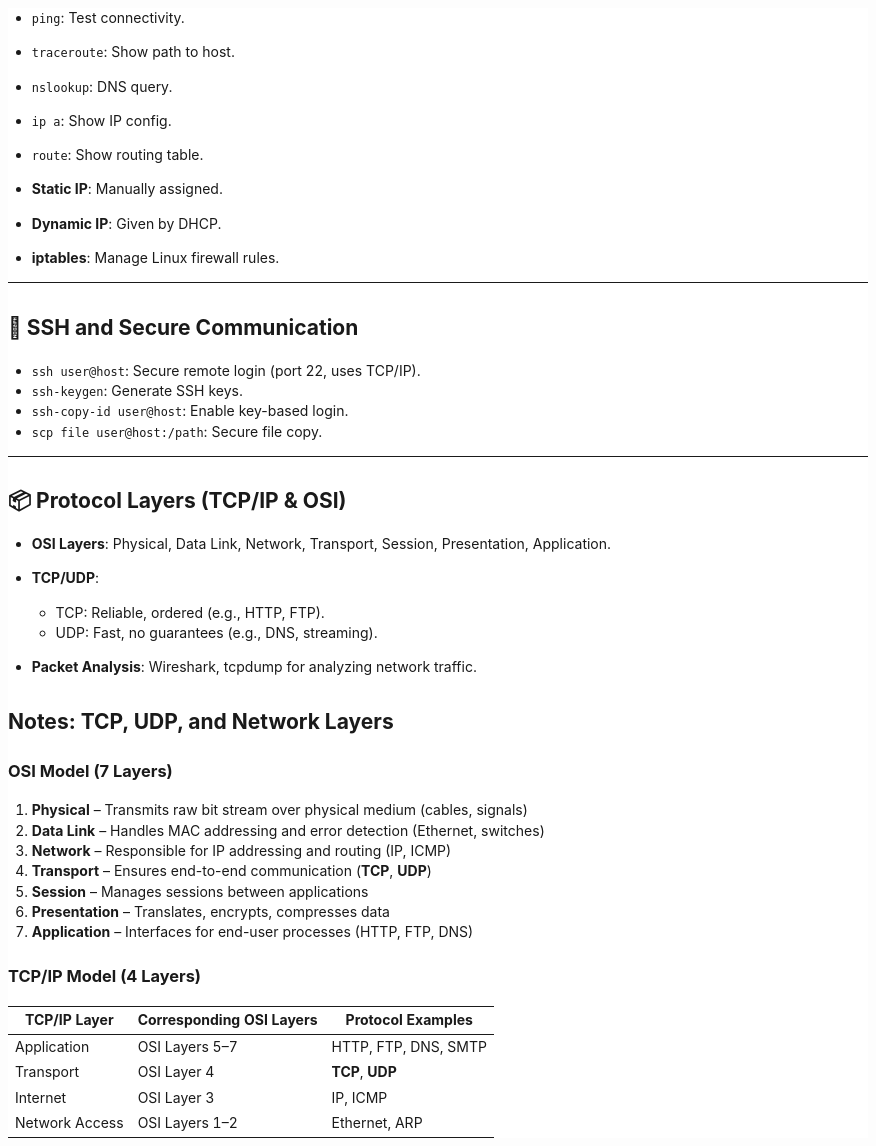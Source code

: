 - `ping`: Test connectivity.
- `traceroute`: Show path to host.
- `nslookup`: DNS query.
- `ip a`: Show IP config.
- `route`: Show routing table.

- **Static IP**: Manually assigned.
- **Dynamic IP**: Given by DHCP.

- **iptables**: Manage Linux firewall rules.

---

## 🔐 SSH and Secure Communication

- `ssh user@host`: Secure remote login (port 22, uses TCP/IP).
- `ssh-keygen`: Generate SSH keys.
- `ssh-copy-id user@host`: Enable key-based login.
- `scp file user@host:/path`: Secure file copy.

---

## 📦 Protocol Layers (TCP/IP & OSI)

- **OSI Layers**: Physical, Data Link, Network, Transport, Session, Presentation, Application.
- **TCP/UDP**:
  - TCP: Reliable, ordered (e.g., HTTP, FTP).
  - UDP: Fast, no guarantees (e.g., DNS, streaming).

- **Packet Analysis**: Wireshark, tcpdump for analyzing network traffic.


##  Notes: TCP, UDP, and Network Layers

### OSI Model (7 Layers)

1. **Physical** – Transmits raw bit stream over physical medium (cables, signals)
2. **Data Link** – Handles MAC addressing and error detection (Ethernet, switches)
3. **Network** – Responsible for IP addressing and routing (IP, ICMP)
4. **Transport** – Ensures end-to-end communication (**TCP**, **UDP**)
5. **Session** – Manages sessions between applications
6. **Presentation** – Translates, encrypts, compresses data
7. **Application** – Interfaces for end-user processes (HTTP, FTP, DNS)

### TCP/IP Model (4 Layers)

| TCP/IP Layer   | Corresponding OSI Layers | Protocol Examples    |
| -------------- | ------------------------ | -------------------- |
| Application    | OSI Layers 5–7           | HTTP, FTP, DNS, SMTP |
| Transport      | OSI Layer 4              | **TCP**, **UDP**     |
| Internet       | OSI Layer 3              | IP, ICMP             |
| Network Access | OSI Layers 1–2           | Ethernet, ARP        |
